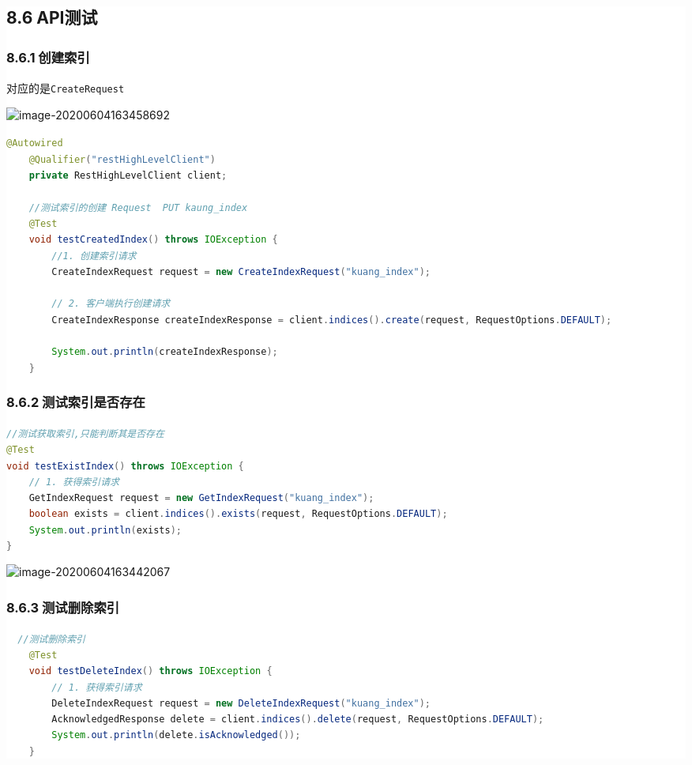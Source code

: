 

## 8.6 API测试

### 8.6.1 创建索引

对应的是`CreateRequest`

![image-20200604163458692](I:\giteeBlog\blog\source\_posts\ElasticSearch入门.assets\image-20200604163458692.png)

```java
@Autowired
    @Qualifier("restHighLevelClient")
    private RestHighLevelClient client;

    //测试索引的创建 Request  PUT kaung_index
    @Test
    void testCreatedIndex() throws IOException {
        //1. 创建索引请求
        CreateIndexRequest request = new CreateIndexRequest("kuang_index");

        // 2. 客户端执行创建请求
        CreateIndexResponse createIndexResponse = client.indices().create(request, RequestOptions.DEFAULT);

        System.out.println(createIndexResponse);
    }
```



### 8.6.2 测试索引是否存在

```java
//测试获取索引,只能判断其是否存在
@Test
void testExistIndex() throws IOException {
    // 1. 获得索引请求
    GetIndexRequest request = new GetIndexRequest("kuang_index");
    boolean exists = client.indices().exists(request, RequestOptions.DEFAULT);
    System.out.println(exists);
}
```

![image-20200604163442067](I:\giteeBlog\blog\source\_posts\ElasticSearch入门.assets\image-20200604163442067.png)



### 8.6.3 测试删除索引

```java
  //测试删除索引
    @Test
    void testDeleteIndex() throws IOException {
        // 1. 获得索引请求
        DeleteIndexRequest request = new DeleteIndexRequest("kuang_index");
        AcknowledgedResponse delete = client.indices().delete(request, RequestOptions.DEFAULT);
        System.out.println(delete.isAcknowledged());
    }
```

